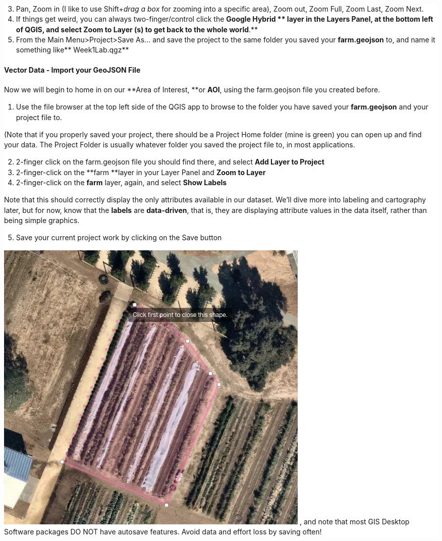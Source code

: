
3. Pan, Zoom in (I like to use Shift+_drag a box_ for zooming into a specific area), Zoom out, Zoom Full, Zoom Last, Zoom Next.
4. If things get weird, you can always two-finger/control click the **Google Hybrid ** layer in the **Layers Panel,** at the bottom left of QGIS, and select **Zoom to Layer (s)** to get back to the whole world**.**
5. From the Main Menu>Project>Save As… and save the project to the same folder you saved your **farm.geojson** to, and name it something like** Week1Lab.qgz**


#### Vector Data - Import your GeoJSON File

Now we will begin to home in on our **Area of Interest, **or **AOI**, using the farm.geojson file you created before.



1. Use the file browser at the top left side of the QGIS app to browse to the folder you have saved your **farm.geojson** and your project file to.  

(Note that if you properly saved your project, there should be a Project Home folder (mine is green) you can open up and find your data. The Project Folder is usually whatever folder you saved the project file to, in most applications.  

2. 2-finger click on the farm.geojson file you should find there, and select **Add Layer to Project**
3. 2-finger-click on the **farm **layer in your Layer Panel and **Zoom to Layer**
4. 2-finger-click on the **farm** layer, again, and select **Show Labels**

Note that this should correctly display the only attributes available in our dataset. We’ll dive more into labeling and cartography later, but for now, know that the **labels** are **data-driven**, that is, they are displaying attribute values in the data itself, rather than being simple graphics.



5. Save your current project work by clicking on the Save button

![alt_text](./images/image6.png "image_tooltip")
, and note that most GIS Desktop Software packages DO NOT have autosave features. Avoid data and effort loss by saving often!
